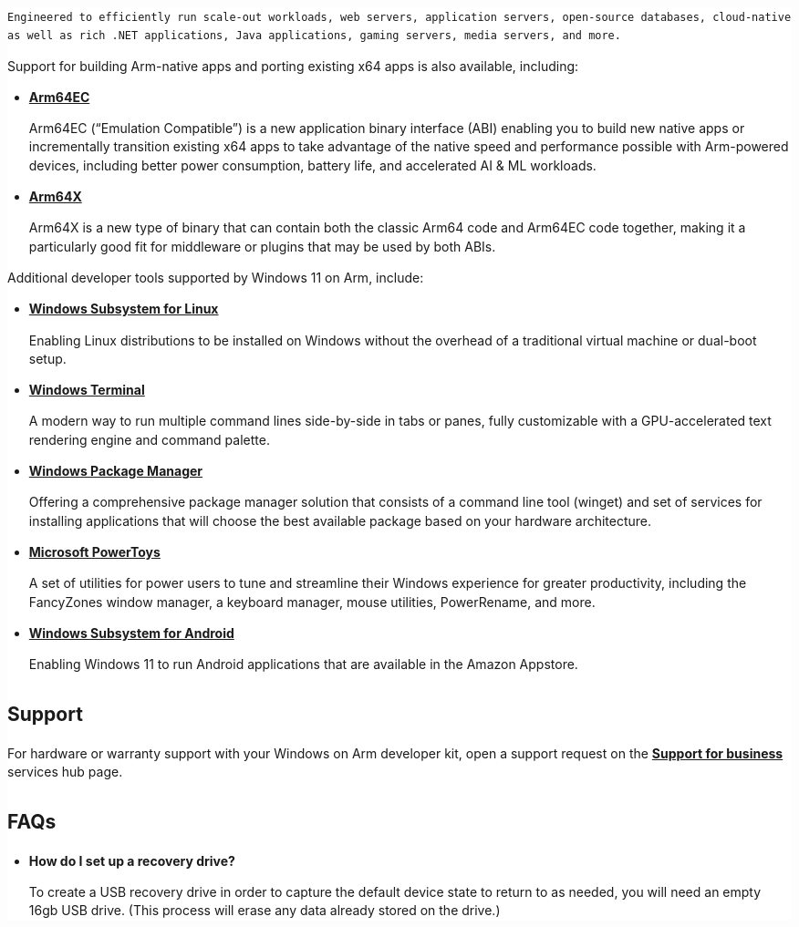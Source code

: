     Engineered to efficiently run scale-out workloads, web servers, application servers, open-source databases, cloud-native as well as rich .NET applications, Java applications, gaming servers, media servers, and more.

Support for building Arm-native apps and porting existing x64 apps is also available, including:

- **[Arm64EC](../arm64ec.md)**

    Arm64EC (“Emulation Compatible”) is a new application binary interface (ABI) enabling you to build new native apps or incrementally transition existing x64 apps to take advantage of the native speed and performance possible with Arm-powered devices, including better power consumption, battery life, and accelerated AI & ML workloads.

- **[Arm64X](../arm64x-pe.md)**

    Arm64X is a new type of binary that can contain both the classic Arm64 code and Arm64EC code together, making it a particularly good fit for middleware or plugins that may be used by both ABIs.

Additional developer tools supported by Windows 11 on Arm, include:

- **[Windows Subsystem for Linux](/windows/wsl)**

    Enabling Linux distributions to be installed on Windows without the overhead of a traditional virtual machine or dual-boot setup.

- **[Windows Terminal](/windows/terminal)**

    A modern way to run multiple command lines side-by-side in tabs or panes, fully customizable with a GPU-accelerated text rendering engine and command palette.

- **[Windows Package Manager](/windows/package-manager)**

    Offering a comprehensive package manager solution that consists of a command line tool (winget) and set of services for installing applications that will choose the best available package based on your hardware architecture.

- **[Microsoft PowerToys](/windows/powertoys)**

    A set of utilities for power users to tune and streamline their Windows experience for greater productivity, including the FancyZones window manager, a keyboard manager, mouse utilities, PowerRename, and more.

- **[Windows Subsystem for Android](/windows/android/wsa)**

    Enabling Windows 11 to run Android applications that are available in the Amazon Appstore.

## Support

For hardware or warranty support with your Windows on Arm developer kit, open a support request on the **[Support for business](https://support.serviceshub.microsoft.com/supportforbusiness/create?sapid=616952e0-c5eb-fa95-eb62-ee5e66edb0b0)** services hub page.

## FAQs

- **How do I set up a recovery drive?**

    To create a USB recovery drive in order to capture the default device state to return to as needed, you will need an empty 16gb USB drive. (This process will erase any data already stored on the drive.)
